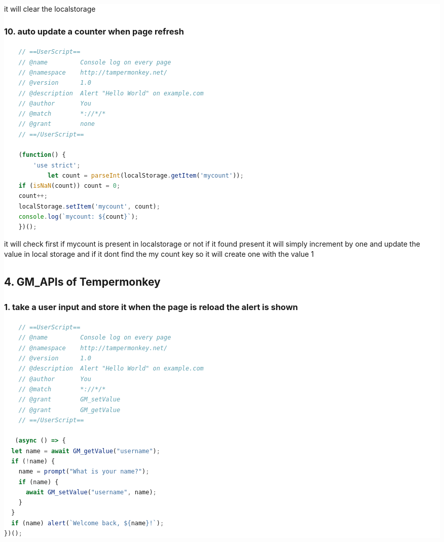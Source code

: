 it will clear the localstorage 


### 10.  auto update a counter when page refresh

```javascript
    // ==UserScript==
    // @name         Console log on every page
    // @namespace    http://tampermonkey.net/
    // @version      1.0
    // @description  Alert "Hello World" on example.com
    // @author       You
    // @match        *://*/*
    // @grant        none
    // ==/UserScript==

    (function() {
        'use strict';
            let count = parseInt(localStorage.getItem('mycount'));
    if (isNaN(count)) count = 0;
    count++;
    localStorage.setItem('mycount', count);
    console.log(`mycount: ${count}`);
    })();

```

it will check first if mycount is present in localstorage or not if it found present it will simply increment by one and update the value in local storage and if it dont find the my count key so it will create one with the value 1 



## 4.  GM_APIs of Tempermonkey


### 1. take a user input and store it when the page is reload the alert is shown

```javascript
    // ==UserScript==
    // @name         Console log on every page
    // @namespace    http://tampermonkey.net/
    // @version      1.0
    // @description  Alert "Hello World" on example.com
    // @author       You
    // @match        *://*/*
    // @grant        GM_setValue
    // @grant        GM_getValue
    // ==/UserScript==

   (async () => {
  let name = await GM_getValue("username");
  if (!name) {
    name = prompt("What is your name?");
    if (name) {
      await GM_setValue("username", name);
    }
  }
  if (name) alert(`Welcome back, ${name}!`);
})();

```
